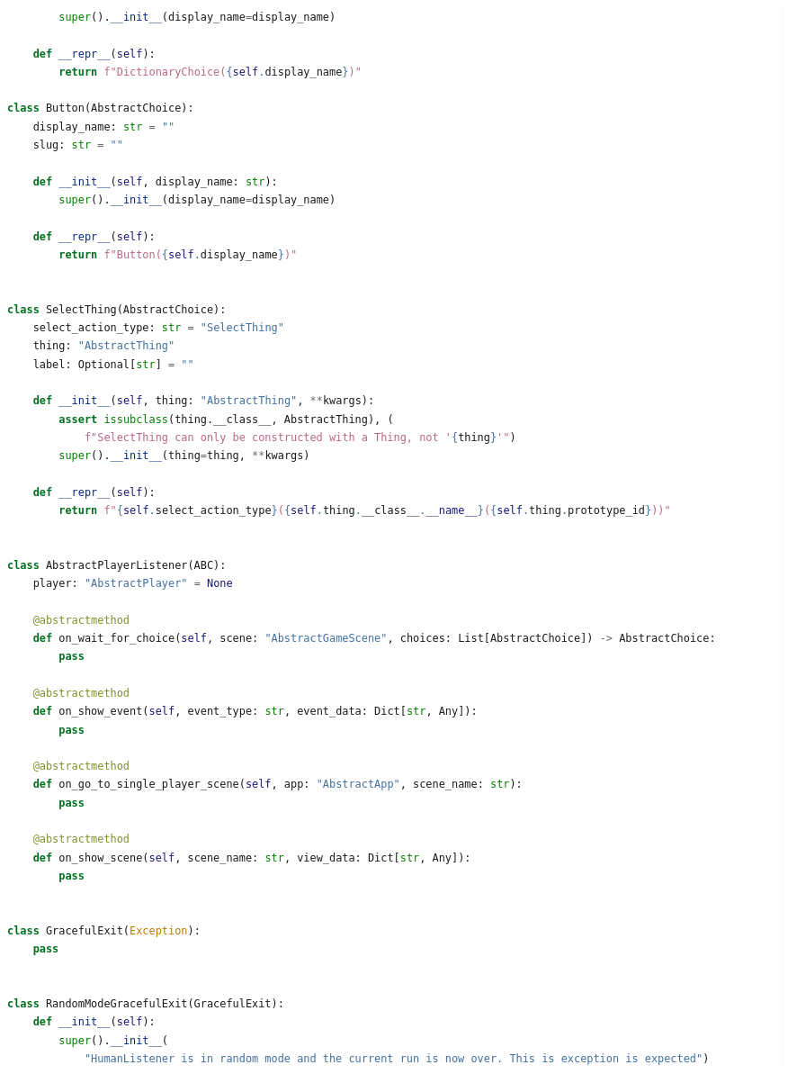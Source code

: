 ```python engine/lib.py
        super().__init__(display_name=display_name)

    def __repr__(self):
        return f"DictionaryChoice({self.display_name})"

class Button(AbstractChoice):
    display_name: str = ""
    slug: str = ""

    def __init__(self, display_name: str):
        super().__init__(display_name=display_name)

    def __repr__(self):
        return f"Button({self.display_name})"


class SelectThing(AbstractChoice):
    select_action_type: str = "SelectThing"
    thing: "AbstractThing"
    label: Optional[str] = ""

    def __init__(self, thing: "AbstractThing", **kwargs):
        assert issubclass(thing.__class__, AbstractThing), (
            f"SelectThing can only be constructed with a Thing, not '{thing}'")
        super().__init__(thing=thing, **kwargs)

    def __repr__(self):
        return f"{self.select_action_type}({self.thing.__class__.__name__}({self.thing.prototype_id}))"


class AbstractPlayerListener(ABC):
    player: "AbstractPlayer" = None

    @abstractmethod
    def on_wait_for_choice(self, scene: "AbstractGameScene", choices: List[AbstractChoice]) -> AbstractChoice:
        pass

    @abstractmethod
    def on_show_event(self, event_type: str, event_data: Dict[str, Any]):
        pass

    @abstractmethod
    def on_go_to_single_player_scene(self, app: "AbstractApp", scene_name: str):
        pass

    @abstractmethod
    def on_show_scene(self, scene_name: str, view_data: Dict[str, Any]):
        pass


class GracefulExit(Exception):
    pass


class RandomModeGracefulExit(GracefulExit):
    def __init__(self):
        super().__init__(
            "HumanListener is in random mode and the current run is now over. This is exception is expected")


```